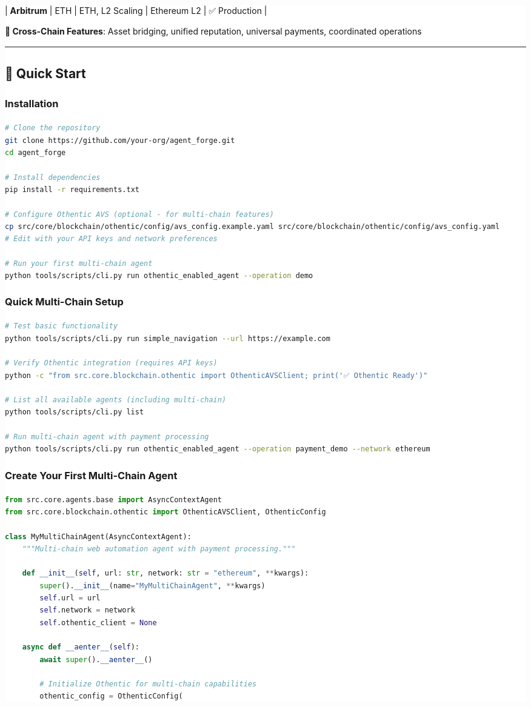 | **Arbitrum** | ETH | ETH, L2 Scaling | Ethereum L2 | ✅ Production |

**🔄 Cross-Chain Features**: Asset bridging, unified reputation, universal payments, coordinated operations

---

## 🚀 **Quick Start**

### Installation

```bash
# Clone the repository
git clone https://github.com/your-org/agent_forge.git
cd agent_forge

# Install dependencies
pip install -r requirements.txt

# Configure Othentic AVS (optional - for multi-chain features)
cp src/core/blockchain/othentic/config/avs_config.example.yaml src/core/blockchain/othentic/config/avs_config.yaml
# Edit with your API keys and network preferences

# Run your first multi-chain agent
python tools/scripts/cli.py run othentic_enabled_agent --operation demo
```

### Quick Multi-Chain Setup

```bash
# Test basic functionality
python tools/scripts/cli.py run simple_navigation --url https://example.com

# Verify Othentic integration (requires API keys)
python -c "from src.core.blockchain.othentic import OthenticAVSClient; print('✅ Othentic Ready')"

# List all available agents (including multi-chain)
python tools/scripts/cli.py list

# Run multi-chain agent with payment processing
python tools/scripts/cli.py run othentic_enabled_agent --operation payment_demo --network ethereum
```

### Create Your First Multi-Chain Agent

```python
from src.core.agents.base import AsyncContextAgent
from src.core.blockchain.othentic import OthenticAVSClient, OthenticConfig

class MyMultiChainAgent(AsyncContextAgent):
    """Multi-chain web automation agent with payment processing."""
    
    def __init__(self, url: str, network: str = "ethereum", **kwargs):
        super().__init__(name="MyMultiChainAgent", **kwargs)
        self.url = url
        self.network = network
        self.othentic_client = None
    
    async def __aenter__(self):
        await super().__aenter__()
        
        # Initialize Othentic for multi-chain capabilities
        othentic_config = OthenticConfig(
```